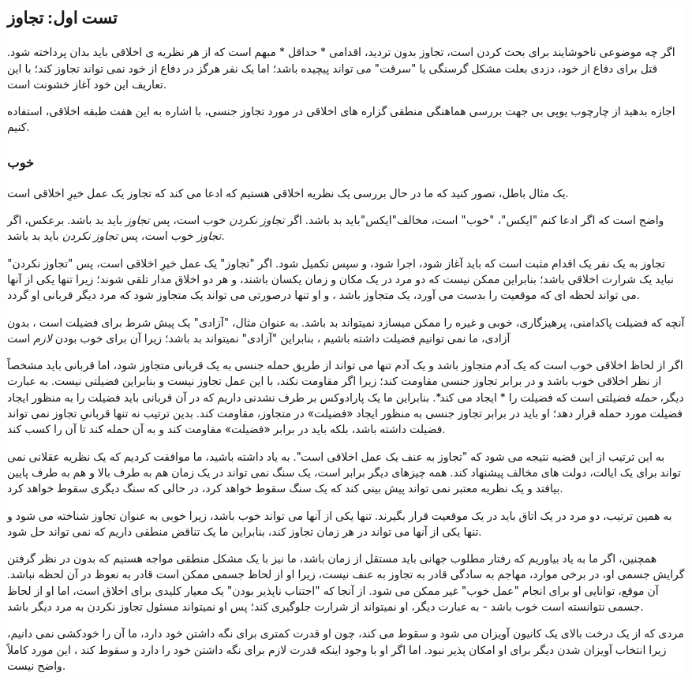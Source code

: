 ## تست اول: تجاوز

اگر چه موضوعی ناخوشایند برای بحث کردن است، تجاوز بدون تردید، اقدامی * حداقل * مبهم است که از هر نظریه ی اخلاقی باید بدان پرداخته شود. قتل برای دفاع از خود، دزدی بعلت مشکل گرسنگی یا "سرقت" می تواند پیچیده باشد؛ اما یک نفر هرگز در دفاع از خود نمی تواند تجاوز کند؛ با این تعاریف این خود آغاز خشونت است.

اجازه بدهید از چارچوب یوپی بی جهت بررسی هماهنگی منطقی گزاره های اخلاقی در مورد تجاوز جنسی، با اشاره به این هفت طبقه اخلاقی، استفاده کنیم.

### خوب

یک مثال باطل، تصور کنید که ما در حال بررسی یک نظریه اخلاقی هستیم که ادعا می کند که تجاوز یک عمل خیرِ اخلاقی است.

واضح است که اگر ادعا کنم  "ایکس"، "خوب" است، مخالف"ایکس"باید بد باشد. اگر *تجاوز نکردن* خوب است، پس *تجاوز* باید بد باشد. برعکس، اگر *تجاوز* خوب است، پس *تجاوز نکردن* باید بد باشد.

تجاوز به یک نفر یک اقدام مثبت است که باید آغاز شود، اجرا شود، و سپس تکمیل شود. اگر "تجاوز" یک عمل خیرِ اخلاقی است، پس "تجاوز نکردن" نباید یک شرارت اخلاقی باشد؛ بنابراین ممکن نیست که دو مرد در یک مکان و زمان یکسان باشند، و هر دو اخلاق مدار تلقی شوند؛ زیرا تنها یکی از آنها می تواند لحظه ای که موقعیت را بدست می آورد، یک متجاوز باشد ، و او تنها درصورتی می تواند یک متجاوز شود که مرد دیگر قربانی او گردد.

آنچه که فضیلت پاکدامنی، پرهیزگاری، خوبی و غیره را ممکن میسازد نمیتواند بد باشد. به عنوان مثال، "آزادی" یک پیش شرط برای فضیلت است ، بدون آزادی، ما نمی توانیم فضیلت داشته باشیم ، بنابراین "آزادی" نمیتواند بد باشد؛ زیرا آن برای خوب بودن *لازم*  است

اگر از لحاظ اخلاقی خوب است که یک آدم متجاوز باشد و یک آدم تنها می تواند از طریق حمله جنسی به یک قربانی متجاوز شود، اما قربانی باید مشخصاً از نظر اخلاقی خوب باشد و در برابر تجاوز جنسی مقاومت کند؛ زیرا اگر مقاومت نکند، با این عمل تجاوز نیست و بنابراین فضیلتی نیست. به عبارت دیگر، *حمله* فضیلتی است که فضیلت را * ایجاد می کند*. بنابراین ما یک پارادوکس بر طرف نشدنی داریم که در آن قربانی باید فضیلت را به منظور ایجاد فضیلت مورد حمله قرار دهد؛ او باید در برابر تجاوز جنسی به منظور ایجاد «فضیلت» در متجاوز، مقاومت کند. بدین ترتیب نه تنها قربانیِ تجاوز نمی تواند فضیلت داشته باشد، بلکه باید در برابر «فضیلت» مقاومت کند و به آن حمله کند تا آن را کسب کند.

به این ترتیب از این قضیه نتیجه می شود که "تجاوز به عنف یک عمل اخلاقی است". به یاد داشته باشید، ما موافقت کردیم که یک نظریه عقلانی نمی تواند برای یک ایالت، دولت های مخالف پیشنهاد کند. همه چیزهای دیگر برابر است، یک سنگ نمی تواند در یک زمان هم به طرف بالا و هم به طرف پایین بیافتد و یک نظریه معتبر نمی تواند پیش بینی کند که یک سنگ سقوط خواهد کرد، در حالی که سنگ دیگری سقوط خواهد کرد.

به همین ترتیب، دو مرد در یک اتاق باید در یک موقعیت قرار بگیرند. تنها یکی از آنها می تواند خوب باشد، زیرا خوبی به عنوان تجاوز شناخته می شود و تنها یکی از آنها می تواند در هر زمان تجاوز کند، بنابراین ما یک تناقض منطقی داریم که نمی تواند حل شود.

همچنین، اگر ما به یاد بیاوریم که رفتار مطلوب جهانی باید مستقل از زمان باشد، ما نیز با یک مشکل منطقی مواجه هستیم که بدون در نظر گرفتن گرایش جسمی او، در برخی موارد، مهاجم به سادگی قادر به تجاوز به عنف نیست، زیرا او از لحاظ جسمی ممکن است قادر به نعوظ در آن لحظه نباشد. آن موقع، توانایی او برای انجام "عمل خوب" غیر ممکن می شود. از آنجا که "اجتناب ناپذیر بودن" یک معیار کلیدی برای اخلاق است، اما او از لحاظ جسمی نتوانسته است خوب باشد - به عبارت دیگر، او نمیتواند از شرارت جلوگیری کند؛ پس او نمیتواند مسئول تجاوز نکردن به مرد دیگر باشد.

مردی که از یک درخت بالای یک کانیون آویزان می شود و سقوط می کند، چون او قدرت کمتری برای نگه داشتن خود دارد، ما آن را خودکشی نمی دانیم، زیرا انتخاب آویزان شدن دیگر برای او امکان پذیر نبود. اما اگر او با وجود اینکه قدرت لازم برای نگه داشتن خود را دارد و سقوط کند ، این مورد کاملاً واضح نیست.
